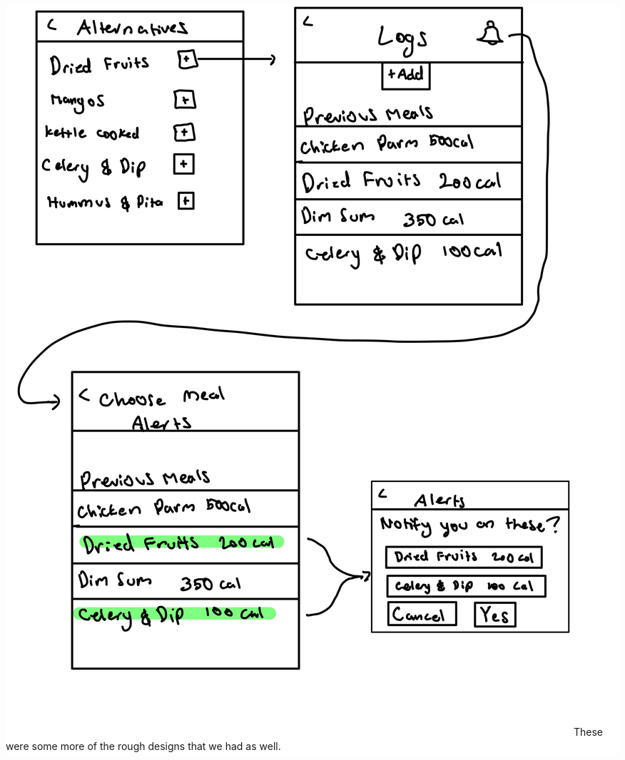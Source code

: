 ![Mockup_3.jpg](images/Mockup_3.jpg)
These were some more of the rough designs that we had as well.
